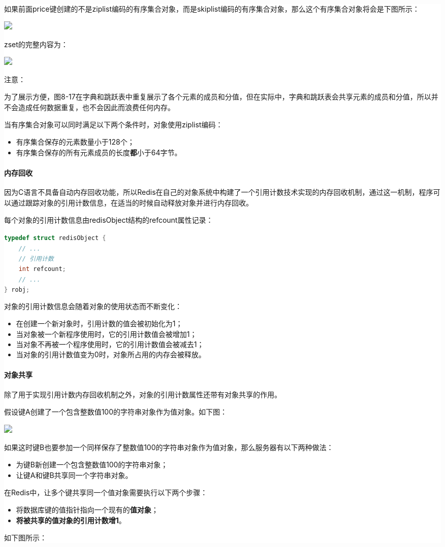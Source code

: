 如果前面price键创建的不是ziplist编码的有序集合对象，而是skiplist编码的有序集合对象，那么这个有序集合对象将会是下图所示：

![](http://oklbfi1yj.bkt.clouddn.com/Redis%E8%AE%BE%E8%AE%A1%E4%B8%8E%E5%AE%9E%E7%8E%B0/40.png)

zset的完整内容为：

![](http://oklbfi1yj.bkt.clouddn.com/Redis%E8%AE%BE%E8%AE%A1%E4%B8%8E%E5%AE%9E%E7%8E%B0/41.png)

注意：

为了展示方便，图8-17在字典和跳跃表中重复展示了各个元素的成员和分值，但在实际中，字典和跳跃表会共享元素的成员和分值，所以并不会造成任何数据重复，也不会因此而浪费任何内存。

当有序集合对象可以同时满足以下两个条件时，对象使用ziplist编码：

- 有序集合保存的元素数量小于128个；
- 有序集合保存的所有元素成员的长度**都**小于64字节。

#### 内存回收

因为C语言不具备自动内存回收功能，所以Redis在自己的对象系统中构建了一个引用计数技术实现的内存回收机制，通过这一机制，程序可以通过跟踪对象的引用计数信息，在适当的时候自动释放对象并进行内存回收。

每个对象的引用计数信息由redisObject结构的refcount属性记录：

```c
typedef struct redisObject {
    // ...
    // 引用计数
    int refcount;
    // ...
} robj;
```

对象的引用计数信息会随着对象的使用状态而不断变化：

- 在创建一个新对象时，引用计数的值会被初始化为1；
- 当对象被一个新程序使用时，它的引用计数值会被增加1；
- 当对象不再被一个程序使用时，它的引用计数值会被减去1；
- 当对象的引用计数值变为0时，对象所占用的内存会被释放。

#### 对象共享

除了用于实现引用计数内存回收机制之外，对象的引用计数属性还带有对象共享的作用。

假设键A创建了一个包含整数值100的字符串对象作为值对象。如下图：

![](http://oklbfi1yj.bkt.clouddn.com/Redis%E8%AE%BE%E8%AE%A1%E4%B8%8E%E5%AE%9E%E7%8E%B0/42.png)

如果这时键B也要参加一个同样保存了整数值100的字符串对象作为值对象，那么服务器有以下两种做法：

- 为键B新创建一个包含整数值100的字符串对象；
- 让键A和键B共享同一个字符串对象。

在Redis中，让多个键共享同一个值对象需要执行以下两个步骤：

- 将数据库键的值指针指向一个现有的**值对象**；
- **将被共享的值对象的引用计数增1**。

如下图所示：

